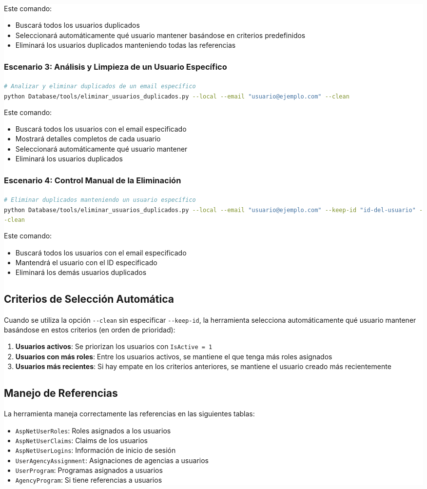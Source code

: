 Este comando:

- Buscará todos los usuarios duplicados
- Seleccionará automáticamente qué usuario mantener basándose en criterios predefinidos
- Eliminará los usuarios duplicados manteniendo todas las referencias

### Escenario 3: Análisis y Limpieza de un Usuario Específico

```bash
# Analizar y eliminar duplicados de un email específico
python Database/tools/eliminar_usuarios_duplicados.py --local --email "usuario@ejemplo.com" --clean
```

Este comando:

- Buscará todos los usuarios con el email especificado
- Mostrará detalles completos de cada usuario
- Seleccionará automáticamente qué usuario mantener
- Eliminará los usuarios duplicados

### Escenario 4: Control Manual de la Eliminación

```bash
# Eliminar duplicados manteniendo un usuario específico
python Database/tools/eliminar_usuarios_duplicados.py --local --email "usuario@ejemplo.com" --keep-id "id-del-usuario" --clean
```

Este comando:

- Buscará todos los usuarios con el email especificado
- Mantendrá el usuario con el ID especificado
- Eliminará los demás usuarios duplicados

## Criterios de Selección Automática

Cuando se utiliza la opción `--clean` sin especificar `--keep-id`, la herramienta selecciona automáticamente qué usuario mantener basándose en estos criterios (en orden de prioridad):

1. **Usuarios activos**: Se priorizan los usuarios con `IsActive = 1`
2. **Usuarios con más roles**: Entre los usuarios activos, se mantiene el que tenga más roles asignados
3. **Usuarios más recientes**: Si hay empate en los criterios anteriores, se mantiene el usuario creado más recientemente

## Manejo de Referencias

La herramienta maneja correctamente las referencias en las siguientes tablas:

- `AspNetUserRoles`: Roles asignados a los usuarios
- `AspNetUserClaims`: Claims de los usuarios
- `AspNetUserLogins`: Información de inicio de sesión
- `UserAgencyAssignment`: Asignaciones de agencias a usuarios
- `UserProgram`: Programas asignados a usuarios
- `AgencyProgram`: Si tiene referencias a usuarios
